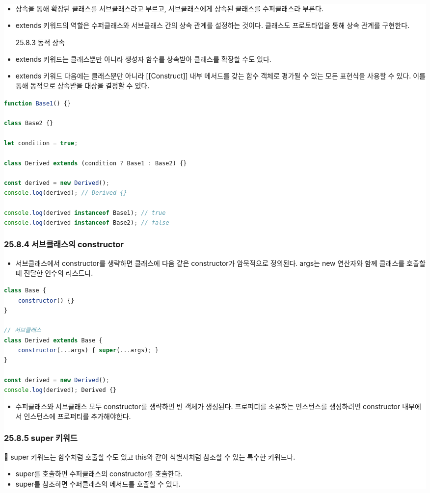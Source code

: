 - 상속을 통해 확장된 클래스를 서브클래스라고 부르고, 서브클래스에게 상속된 클래스를 수퍼클래스라 부른다.
- extends 키워드의 역할은 수퍼클래스와 서브클래스 간의 상속 관계를 설정하는 것이다. 클래스도 프로토타입을 통해 상속 관계를 구현한다.

  25.8.3 동적 상속

- extends 키워드는 클래스뿐만 아니라 생성자 함수를 상속받아 클래스를 확장할 수도 있다.
- extends 키워드 다음에는 클래스뿐만 아니라 [[Construct]] 내부 메서드를 갖는 함수 객체로 평가될 수 있는 모든 표현식을 사용할 수 있다. 이를 통해 동적으로 상속받을 대상을 결정할 수 있다.

```jsx
function Base1() {}

class Base2 {}

let condition = true;

class Derived extends (condition ? Base1 : Base2) {}

const derived = new Derived();
console.log(derived); // Derived {}

console.log(derived instanceof Base1); // true
console.log(derived instanceof Base2); // false
```

### 25.8.4 서브클래스의 constructor

- 서브클래스에서 constructor를 생략하면 클래스에 다음 같은 constructor가 암묵적으로 정의된다. args는 new 연산자와 함꼐 클래스를 호출할 때 전달한 인수의 리스트다.

```jsx
class Base {
	constructor() {}
}

// 서브클래스
class Derived extends Base {
	constructor(...args) { super(...args); }
}

const derived = new Derived();
console.log(derived); Derived {}
```

- 수퍼클래스와 서브클래스 모두 constructor를 생략하면 빈 객체가 생성된다. 프로퍼티를 소유하는 인스턴스를 생성하려면 constructor 내부에서 인스턴스에 프로퍼티를 추가해야한다.

### 25.8.5 super 키워드

<aside>
📌 super 키워드는 함수처럼 호출할 수도 있고 this와 같이 식별자처럼 참조할 수 있는 특수한 키워드다.

</aside>

- super를 호출하면 수퍼클래스의 constructor를 호출한다.
- super를 참조하면 수퍼클래스의 메서드를 호출할 수 있다.
